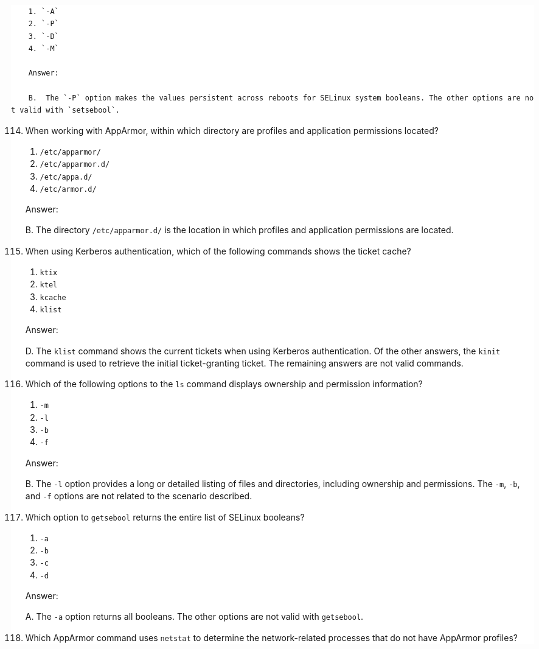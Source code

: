         1. `-A`
        2. `-P`
        3. `-D`
        4. `-M`

        Answer:

        B.  The `-P` option makes the values persistent across reboots for SELinux system booleans. The other options are not valid with `setsebool`.
114.    When working with AppArmor, within which directory are profiles and application permissions located?

        1. `/etc/apparmor/`
        2. `/etc/apparmor.d/`
        3. `/etc/appa.d/`
        4. `/etc/armor.d/`

        Answer:

        B.  The directory `/etc/apparmor.d/` is the location in which profiles and application permissions are located.
115.    When using Kerberos authentication, which of the following commands shows the ticket cache?

        1. `ktix`
        2. `ktel`
        3. `kcache`
        4. `klist`

        Answer:

        D.  The `klist` command shows the current tickets when using Kerberos authentication. Of the other answers, the `kinit` command is used to retrieve the initial ticket-granting ticket. The remaining answers are not valid commands.
116.    Which of the following options to the `ls` command displays ownership and permission information?

        1. `-m`
        2. `-l`
        3. `-b`
        4. `-f`

        Answer:

        B.  The `-l` option provides a long or detailed listing of files and directories, including ownership and permissions. The `-m`, `-b`, and `-f` options are not related to the scenario described.
117.    Which option to `getsebool` returns the entire list of SELinux booleans?

        1. `-a`
        2. `-b`
        3. `-c`
        4. `-d`

        Answer:

        A.  The `-a` option returns all booleans. The other options are not valid with `getsebool`.
118.    Which AppArmor command uses `netstat` to determine the network-related processes that do not have AppArmor profiles?
